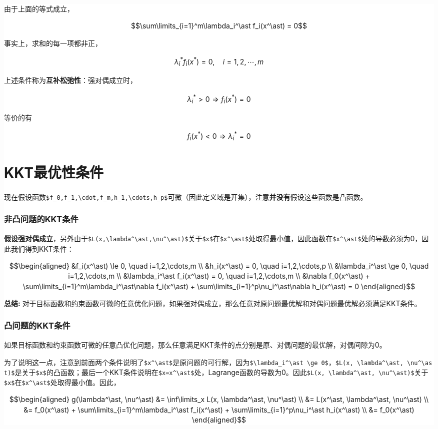 由于上面的等式成立，
```math
\sum\limits_{i=1}^m\lambda_i^\ast f_i(x^\ast) = 0
```
事实上，求和的每一项都非正，
```math
\lambda_i^\ast f_i(x^\ast) = 0, \quad i=1,2,\cdots,m
```
上述条件称为**互补松弛性**：强对偶成立时，
```math
\lambda_i^\ast > 0 \Longrightarrow f_i(x^\ast) = 0
```
等价的有
```math
f_i(x^\ast) < 0 \Longrightarrow \lambda_i^\ast = 0
```

# KKT最优性条件

现在假设函数`$f_0,f_1,\cdot,f_m,h_1,\cdots,h_p$`可微（因此定义域是开集），注意**并没有**假设这些函数是凸函数。

### 非凸问题的KKT条件

**假设强对偶成立**，另外由于`$L(x,\lambda^\ast,\nu^\ast)$`关于`$x$`在`$x^\ast$`处取得最小值，因此函数在`$x^\ast$`处的导数必须为0，因此我们得到KKT条件：
```math
\begin{aligned}
&f_i(x^\ast) \le 0,  \quad i=1,2,\cdots,m  \\
&h_i(x^\ast) = 0, \quad i=1,2,\cdots,p  \\
&\lambda_i^\ast \ge 0,  \quad i=1,2,\cdots,m  \\
&\lambda_i^\ast f_i(x^\ast) = 0, \quad i=1,2,\cdots,m \\
&\nabla f_0(x^\ast) + \sum\limits_{i=1}^m\lambda_i^\ast\nabla f_i(x^\ast) + \sum\limits_{i=1}^p\nu_i^\ast\nabla h_i(x^\ast) = 0
\end{aligned}
```
**总结:** 对于目标函数和约束函数可微的任意优化问题，如果强对偶成立，那么任意对原问题最优解和对偶问题最优解必须满足KKT条件。

### 凸问题的KKT条件
如果目标函数和约束函数可微的任意凸优化问题，那么任意满足KKT条件的点分别是原、对偶问题的最优解，对偶间隙为0。

为了说明这一点，注意到前面两个条件说明了`$x^\ast$`是原问题的可行解，因为`$\lambda_i^\ast \ge 0$`，`$L(x, \lambda^\ast, \nu^\ast)$`是关于`$x$`的凸函数；最后一个KKT条件说明在`$x=x^\ast$`处，Lagrange函数的导数为0。因此`$L(x, \lambda^\ast, \nu^\ast)$`关于`$x$`在`$x^\ast$`处取得最小值。因此，

```math
\begin{aligned}
g(\lambda^\ast, \nu^\ast) &= \inf\limits_x L(x, \lambda^\ast, \nu^\ast)  \\
&= L(x^\ast, \lambda^\ast, \nu^\ast)  \\
&= f_0(x^\ast) + \sum\limits_{i=1}^m\lambda_i^\ast f_i(x^\ast) + \sum\limits_{i=1}^p\nu_i^\ast h_i(x^\ast)  \\
&= f_0(x^\ast)
\end{aligned}
```
